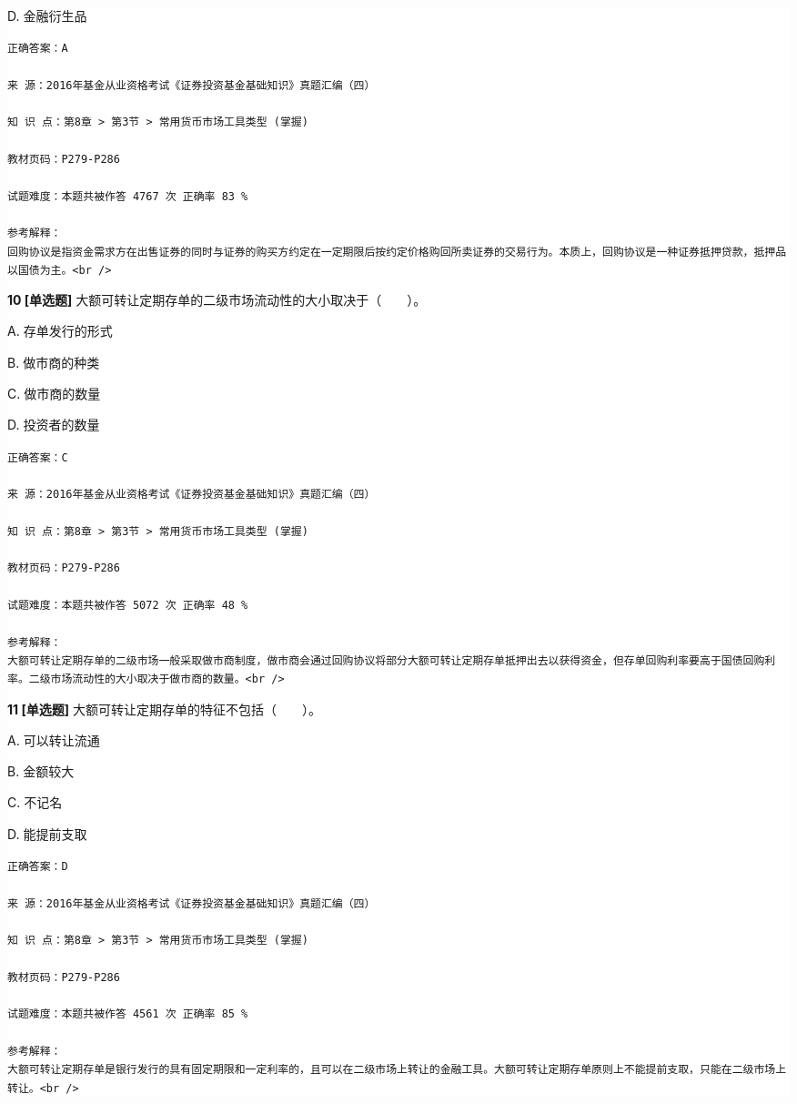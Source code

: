 D. 金融衍生品

```
正确答案：A

来 源：2016年基金从业资格考试《证券投资基金基础知识》真题汇编（四）

知 识 点：第8章 > 第3节 > 常用货币市场工具类型 (掌握)

教材页码：P279-P286

试题难度：本题共被作答 4767 次 正确率 83 %

参考解释：
回购协议是指资金需求方在出售证券的同时与证券的购买方约定在一定期限后按约定价格购回所卖证券的交易行为。本质上，回购协议是一种证券抵押贷款，抵押品以国债为主。<br />

```


**10 [单选题]** 
大额可转让定期存单的二级市场流动性的大小取决于（　　）。

A. 存单发行的形式

B. 做市商的种类

C. 做市商的数量

D. 投资者的数量

```
正确答案：C

来 源：2016年基金从业资格考试《证券投资基金基础知识》真题汇编（四）

知 识 点：第8章 > 第3节 > 常用货币市场工具类型 (掌握)

教材页码：P279-P286

试题难度：本题共被作答 5072 次 正确率 48 %

参考解释：
大额可转让定期存单的二级市场一般采取做市商制度，做市商会通过回购协议将部分大额可转让定期存单抵押出去以获得资金，但存单回购利率要高于国债回购利率。二级市场流动性的大小取决于做市商的数量。<br />

```


**11 [单选题]** 
大额可转让定期存单的特征不包括（　　）。

A. 可以转让流通

B. 金额较大

C. 不记名

D. 能提前支取

```
正确答案：D

来 源：2016年基金从业资格考试《证券投资基金基础知识》真题汇编（四）

知 识 点：第8章 > 第3节 > 常用货币市场工具类型 (掌握)

教材页码：P279-P286

试题难度：本题共被作答 4561 次 正确率 85 %

参考解释：
大额可转让定期存单是银行发行的具有固定期限和一定利率的，且可以在二级市场上转让的金融工具。大额可转让定期存单原则上不能提前支取，只能在二级市场上转让。<br />
```